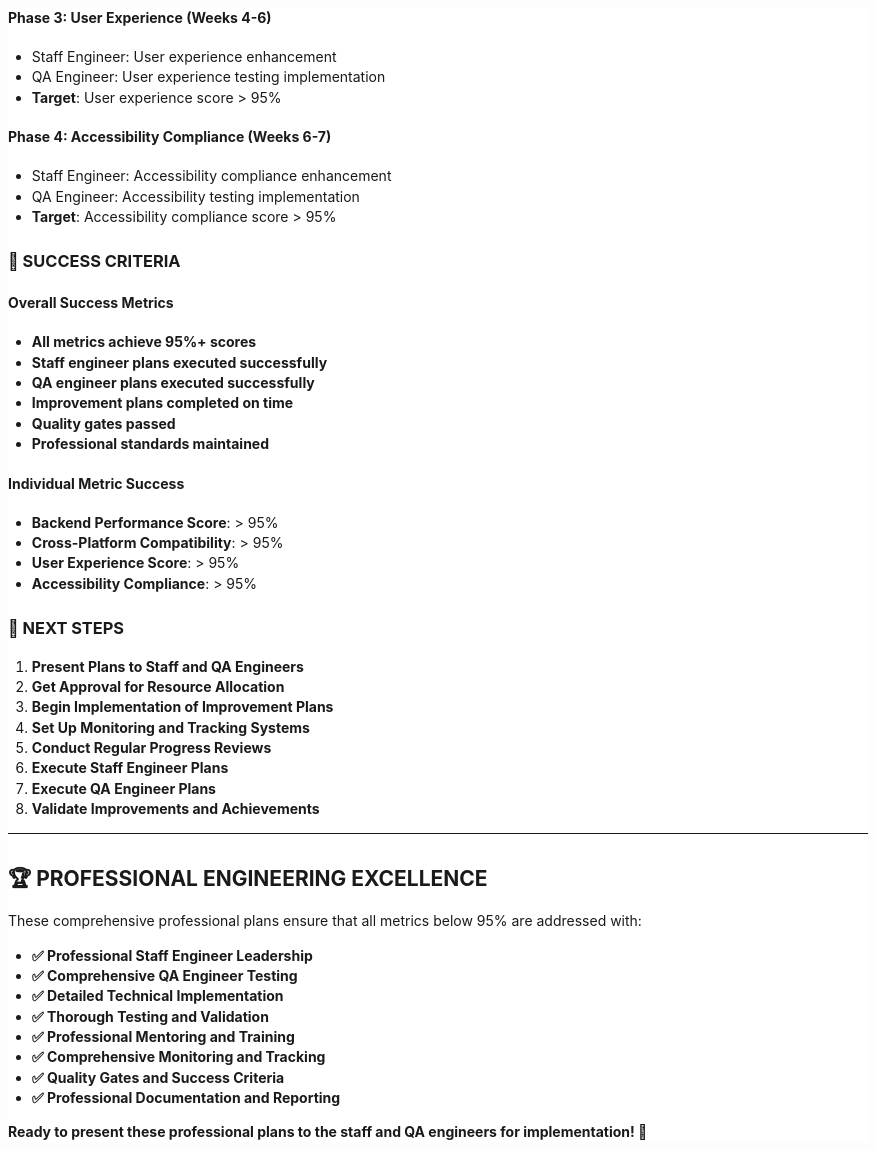 #### **Phase 3: User Experience (Weeks 4-6)**
- Staff Engineer: User experience enhancement
- QA Engineer: User experience testing implementation
- **Target**: User experience score > 95%

#### **Phase 4: Accessibility Compliance (Weeks 6-7)**
- Staff Engineer: Accessibility compliance enhancement
- QA Engineer: Accessibility testing implementation
- **Target**: Accessibility compliance score > 95%

### **🎯 SUCCESS CRITERIA**

#### **Overall Success Metrics**
- **All metrics achieve 95%+ scores**
- **Staff engineer plans executed successfully**
- **QA engineer plans executed successfully**
- **Improvement plans completed on time**
- **Quality gates passed**
- **Professional standards maintained**

#### **Individual Metric Success**
- **Backend Performance Score**: > 95%
- **Cross-Platform Compatibility**: > 95%
- **User Experience Score**: > 95%
- **Accessibility Compliance**: > 95%

### **🚀 NEXT STEPS**

1. **Present Plans to Staff and QA Engineers**
2. **Get Approval for Resource Allocation**
3. **Begin Implementation of Improvement Plans**
4. **Set Up Monitoring and Tracking Systems**
5. **Conduct Regular Progress Reviews**
6. **Execute Staff Engineer Plans**
7. **Execute QA Engineer Plans**
8. **Validate Improvements and Achievements**

---

## **🏆 PROFESSIONAL ENGINEERING EXCELLENCE**

These comprehensive professional plans ensure that all metrics below 95% are addressed with:

- **✅ Professional Staff Engineer Leadership**
- **✅ Comprehensive QA Engineer Testing**
- **✅ Detailed Technical Implementation**
- **✅ Thorough Testing and Validation**
- **✅ Professional Mentoring and Training**
- **✅ Comprehensive Monitoring and Tracking**
- **✅ Quality Gates and Success Criteria**
- **✅ Professional Documentation and Reporting**

**Ready to present these professional plans to the staff and QA engineers for implementation! 🚀**